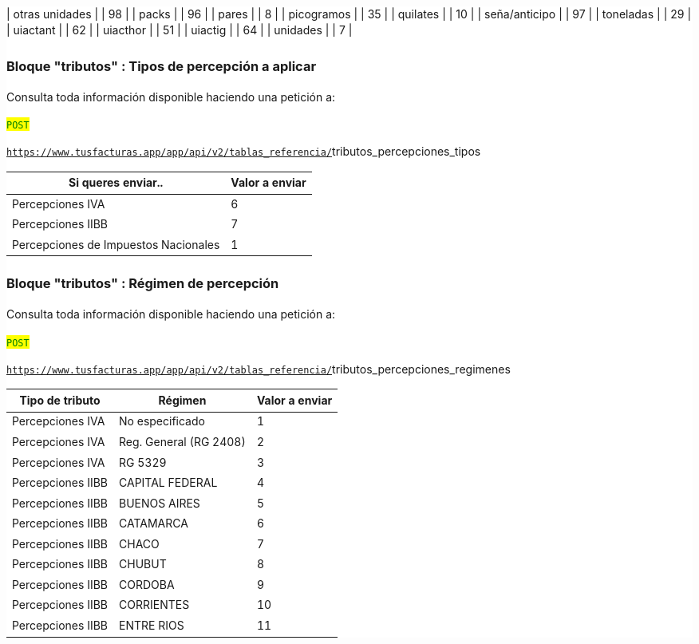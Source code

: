 | otras unidades        |   | 98             |
| packs                 |   | 96             |
| pares                 |   | 8              |
| picogramos            |   | 35             |
| quilates              |   | 10             |
| seña/anticipo         |   | 97             |
| toneladas             |   | 29             |
| uiactant              |   | 62             |
| uiacthor              |   | 51             |
| uiactig               |   | 64             |
| unidades              |   | 7              |

### Bloque "tributos" :  Tipos de percepción a aplicar

Consulta toda información disponible haciendo una petición a:&#x20;

<mark style="color:green;">`POST`</mark>&#x20;

[`https://www.tusfacturas.app/app/api/v2/tablas_referencia/`](https://www.tusfacturas.app/app/api/v2/tablas\_referencia/)tributos\_percepciones\_tipos

| Si queres enviar..                   | Valor a enviar |
| ------------------------------------ | -------------- |
| Percepciones IVA                     | 6              |
| Percepciones IIBB                    | 7              |
| Percepciones de Impuestos Nacionales | 1              |

### Bloque "tributos" : Régimen de percepción

Consulta toda información disponible haciendo una petición a:&#x20;

<mark style="color:green;">`POST`</mark>&#x20;

[`https://www.tusfacturas.app/app/api/v2/tablas_referencia/`](https://www.tusfacturas.app/app/api/v2/tablas\_referencia/)tributos\_percepciones\_regimenes

| Tipo de tributo                      | Régimen                                | Valor a enviar |
| ------------------------------------ | -------------------------------------- | -------------- |
| Percepciones IVA                     | No especificado                        | 1              |
| Percepciones IVA                     | Reg. General (RG 2408)                 | 2              |
| Percepciones IVA                     | RG 5329                                | 3              |
| Percepciones IIBB                    | CAPITAL FEDERAL                        | 4              |
| Percepciones IIBB                    | BUENOS AIRES                           | 5              |
| Percepciones IIBB                    | CATAMARCA                              | 6              |
| Percepciones IIBB                    | CHACO                                  | 7              |
| Percepciones IIBB                    | CHUBUT                                 | 8              |
| Percepciones IIBB                    | CORDOBA                                | 9              |
| Percepciones IIBB                    | CORRIENTES                             | 10             |
| Percepciones IIBB                    | ENTRE RIOS                             | 11             |